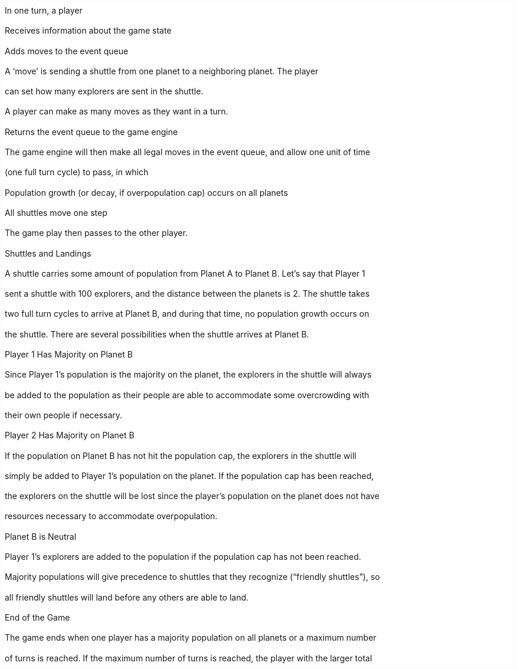 In one turn, a player

Receives information about the game state

Adds moves to the event queue

A ‘move’ is sending a shuttle from one planet to a neighboring planet. The player

can set how many explorers are sent in the shuttle.

A player can make as many moves as they want in a turn.

Returns the event queue to the game engine

The game engine will then make all legal moves in the event queue, and allow one unit of time

(one full turn cycle) to pass, in which

Population growth (or decay, if overpopulation cap) occurs on all planets

All shuttles move one step

The game play then passes to the other player.

Shuttles and Landings

A shuttle carries some amount of population from Planet A to Planet B. Let’s say that Player 1

sent a shuttle with 100 explorers, and the distance between the planets is 2. The shuttle takes

two full turn cycles to arrive at Planet B, and during that time, no population growth occurs on

the shuttle. There are several possibilities when the shuttle arrives at Planet B.

Player 1 Has Majority on Planet B

Since Player 1’s population is the majority on the planet, the explorers in the shuttle will always

be added to the population as their people are able to accommodate some overcrowding with

their own people if necessary.

Player 2 Has Majority on Planet B

If the population on Planet B has not hit the population cap, the explorers in the shuttle will

simply be added to Player 1’s population on the planet. If the population cap has been reached,

the explorers on the shuttle will be lost since the player’s population on the planet does not have

resources necessary to accommodate overpopulation.

Planet B is Neutral

Player 1’s explorers are added to the population if the population cap has not been reached.


Majority populations will give precedence to shuttles that they recognize (“friendly shuttles”), so

all friendly shuttles will land before any others are able to land.

End of the Game

The game ends when one player has a majority population on all planets or a maximum number

of turns is reached. If the maximum number of turns is reached, the player with the larger total
